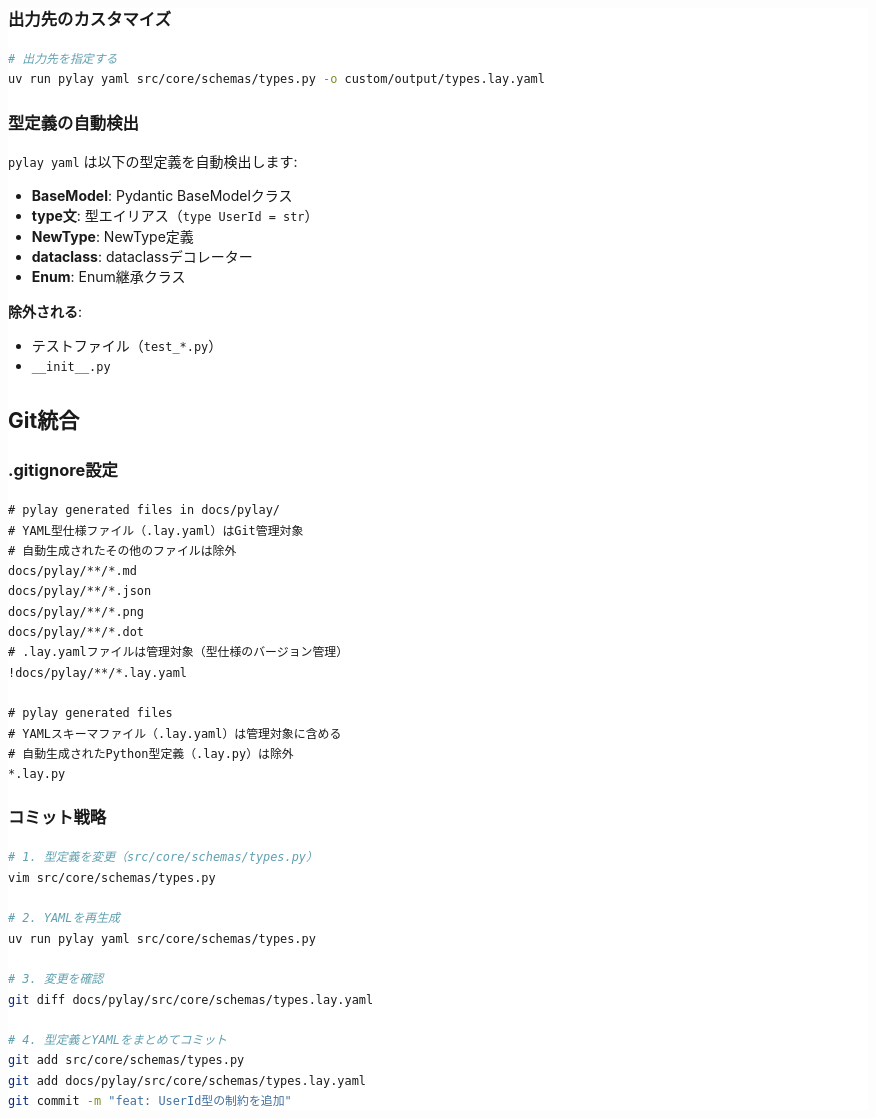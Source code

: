 ### 出力先のカスタマイズ

```bash
# 出力先を指定する
uv run pylay yaml src/core/schemas/types.py -o custom/output/types.lay.yaml
```

### 型定義の自動検出

`pylay yaml` は以下の型定義を自動検出します:

- **BaseModel**: Pydantic BaseModelクラス
- **type文**: 型エイリアス（`type UserId = str`）
- **NewType**: NewType定義
- **dataclass**: dataclassデコレーター
- **Enum**: Enum継承クラス

**除外される**:

- テストファイル（`test_*.py`）
- `__init__.py`

## Git統合

### .gitignore設定

```gitignore
# pylay generated files in docs/pylay/
# YAML型仕様ファイル（.lay.yaml）はGit管理対象
# 自動生成されたその他のファイルは除外
docs/pylay/**/*.md
docs/pylay/**/*.json
docs/pylay/**/*.png
docs/pylay/**/*.dot
# .lay.yamlファイルは管理対象（型仕様のバージョン管理）
!docs/pylay/**/*.lay.yaml

# pylay generated files
# YAMLスキーマファイル（.lay.yaml）は管理対象に含める
# 自動生成されたPython型定義（.lay.py）は除外
*.lay.py
```

### コミット戦略

```bash
# 1. 型定義を変更（src/core/schemas/types.py）
vim src/core/schemas/types.py

# 2. YAMLを再生成
uv run pylay yaml src/core/schemas/types.py

# 3. 変更を確認
git diff docs/pylay/src/core/schemas/types.lay.yaml

# 4. 型定義とYAMLをまとめてコミット
git add src/core/schemas/types.py
git add docs/pylay/src/core/schemas/types.lay.yaml
git commit -m "feat: UserId型の制約を追加"
```
